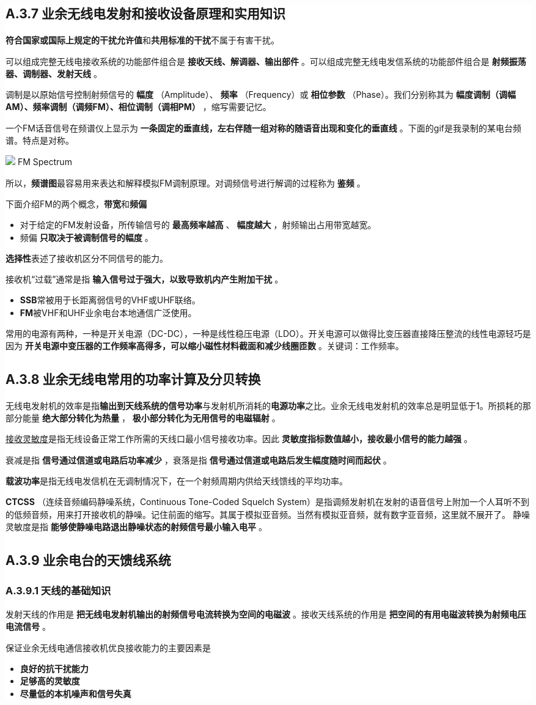 ## A.3.7 业余无线电发射和接收设备原理和实用知识

**符合国家或国际上规定的干扰允许值**和**共用标准的干扰**不属于有害干扰。

可以组成完整无线电接收系统的功能部件组合是 **接收天线、解调器、输出部件** 。可以组成完整无线电发信系统的功能部件组合是 **射频振荡器、调制器、发射天线** 。

调制是以原始信号控制射频信号的 **幅度** （Amplitude）、 **频率** （Frequency）或 **相位参数** （Phase）。我们分别称其为 **幅度调制（调幅AM）、频率调制（调频FM）、相位调制（调相PM）** ，缩写需要记忆。

一个FM话音信号在频谱仪上显示为 **一条固定的垂直线，左右伴随一组对称的随语音出现和变化的垂直线** 。下面的gif是我录制的某电台频谱。特点是对称。

![](https://pic2.zhimg.com/v2-e0c190601bc4045142e83578888f7945_b.gif?consumer=ZHI_MENG)
FM Spectrum

所以，**频谱图**最容易用来表达和解释模拟FM调制原理。对调频信号进行解调的过程称为 **鉴频** 。

下面介绍FM的两个概念，**带宽**和**频偏**

* 对于给定的FM发射设备，所传输信号的 **最高频率越高** 、 **幅度越大** ，射频输出占用带宽越宽。
* 频偏 **只取决于被调制信号的幅度** 。

**选择性**表述了接收机区分不同信号的能力。

接收机“过载”通常是指 **输入信号过于强大，以致导致机内产生附加干扰** 。

* **SSB**常被用于长距离弱信号的VHF或UHF联络。
* **FM**被VHF和UHF业余电台本地通信广泛使用。

常用的电源有两种，一种是开关电源（DC-DC），一种是线性稳压电源（LDO）。开关电源可以做得比变压器直接降压整流的线性电源轻巧是因为 **开关电源中变压器的工作频率高得多，可以缩小磁性材料截面和减少线圈匝数** 。关键词：工作频率。

## A.3.8 业余无线电常用的功率计算及分贝转换

无线电发射机的效率是指**输出到天线系统的信号功率**与发射机所消耗的**电源功率**之比。业余无线电发射机的效率总是明显低于1。所损耗的那部分能量 **绝大部分转化为热量** ， **极小部分转化为无用信号的电磁辐射** 。

[接收灵敏度](https://link.zhihu.com/?target=https%3A//support.huawei.com/view/contentview%21getFileStream.action%3Fmid%3DSUPE_DOC%26viewNid%3DEDOC1000062973%26nid%3DEDOC1000062973%26partNo%3Dj006%26type%3Dhtm)是指无线设备正常工作所需的天线口最小信号接收功率。因此 **灵敏度指标数值越小，接收最小信号的能力越强** 。

衰减是指 **信号通过信道或电路后功率减少** ，衰落是指 **信号通过信道或电路后发生幅度随时间而起伏** 。

**载波功率**是指无线电发信机在无调制情况下，在一个射频周期内供给天线馈线的平均功率。

 **CTCSS** （连续音频编码静噪系统，Continuous Tone-Coded Squelch System）是指调频发射机在发射的语音信号上附加一个人耳听不到的低频音频，用来打开接收机的静噪。记住前面的缩写。其属于模拟亚音频。当然有模拟亚音频，就有数字亚音频，这里就不展开了。
静噪灵敏度是指 **能够使静噪电路退出静噪状态的射频信号最小输入电平** 。

## A.3.9 业余电台的天馈线系统

### A.3.9.1 天线的基础知识

发射天线的作用是 **把无线电发射机输出的射频信号电流转换为空间的电磁波** 。接收天线系统的作用是 **把空间的有用电磁波转换为射频电压电流信号** 。

保证业余无线电通信接收机优良接收能力的主要因素是

* **良好的抗干扰能力**
* **足够高的灵敏度**
* **尽量低的本机噪声和信号失真**
